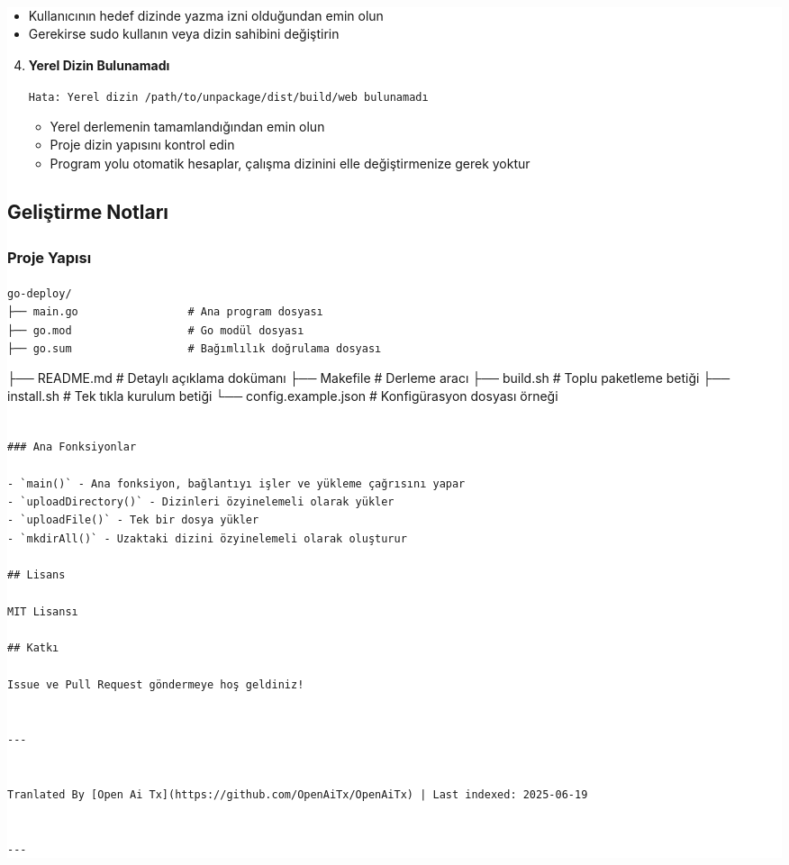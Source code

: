    - Kullanıcının hedef dizinde yazma izni olduğundan emin olun
   - Gerekirse sudo kullanın veya dizin sahibini değiştirin
4. **Yerel Dizin Bulunamadı**

   ```
   Hata: Yerel dizin /path/to/unpackage/dist/build/web bulunamadı
   ```

   - Yerel derlemenin tamamlandığından emin olun
   - Proje dizin yapısını kontrol edin
   - Program yolu otomatik hesaplar, çalışma dizinini elle değiştirmenize gerek yoktur

## Geliştirme Notları

### Proje Yapısı

```
go-deploy/
├── main.go                 # Ana program dosyası
├── go.mod                  # Go modül dosyası  
├── go.sum                  # Bağımlılık doğrulama dosyası
```
├── README.md               # Detaylı açıklama dokümanı
├── Makefile                # Derleme aracı
├── build.sh                # Toplu paketleme betiği
├── install.sh              # Tek tıkla kurulum betiği
└── config.example.json     # Konfigürasyon dosyası örneği
```

### Ana Fonksiyonlar

- `main()` - Ana fonksiyon, bağlantıyı işler ve yükleme çağrısını yapar
- `uploadDirectory()` - Dizinleri özyinelemeli olarak yükler
- `uploadFile()` - Tek bir dosya yükler
- `mkdirAll()` - Uzaktaki dizini özyinelemeli olarak oluşturur

## Lisans

MIT Lisansı

## Katkı

Issue ve Pull Request göndermeye hoş geldiniz!


---


Tranlated By [Open Ai Tx](https://github.com/OpenAiTx/OpenAiTx) | Last indexed: 2025-06-19


---